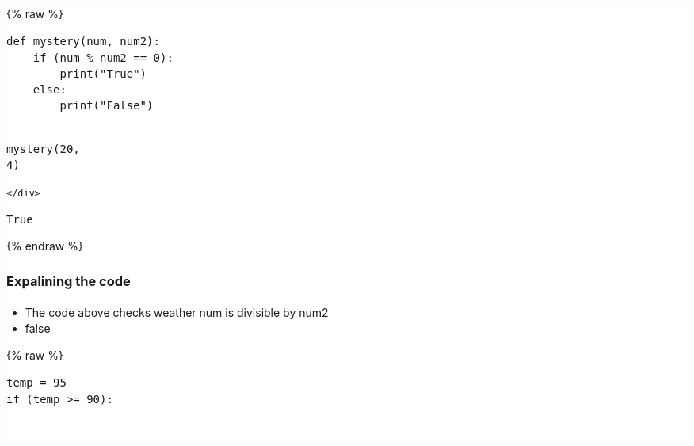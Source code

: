 </div>
</div>
</div>
    {% raw %}
    
<div class="cell border-box-sizing code_cell rendered">
<div class="input">

<div class="inner_cell">
    <div class="input_area">
<div class=" highlight hl-javascript"><pre><span></span><span class="nx">def</span> <span class="nx">mystery</span><span class="p">(</span><span class="nx">num</span><span class="p">,</span> <span class="nx">num2</span><span class="p">)</span><span class="o">:</span>
    <span class="k">if</span> <span class="p">(</span><span class="nx">num</span> <span class="o">%</span> <span class="nx">num2</span> <span class="o">==</span> <span class="mf">0</span><span class="p">)</span><span class="o">:</span>
        <span class="nx">print</span><span class="p">(</span><span class="s2">&quot;True&quot;</span><span class="p">)</span>
    <span class="k">else</span><span class="o">:</span>
        <span class="nx">print</span><span class="p">(</span><span class="s2">&quot;False&quot;</span><span class="p">)</span>

<span class="nx">mystery</span><span class="p">(</span><span class="mf">20</span><span class="p">,</span> <span class="mf">4</span><span class="p">)</span>
</pre></div>

    </div>
</div>
</div>

<div class="output_wrapper">
<div class="output">

<div class="output_area">

<div class="output_subarea output_stream output_stdout output_text">
<pre>True
</pre>
</div>
</div>

</div>
</div>

</div>
    {% endraw %}

<div class="cell border-box-sizing text_cell rendered"><div class="inner_cell">
<div class="text_cell_render border-box-sizing rendered_html">
<h3 id="Expalining-the-code">Expalining the code<a class="anchor-link" href="#Expalining-the-code"> </a></h3><ul>
<li>The code above checks weather num is divisible by num2</li>
<li>false</li>
</ul>

</div>
</div>
</div>
    {% raw %}
    
<div class="cell border-box-sizing code_cell rendered">
<div class="input">

<div class="inner_cell">
    <div class="input_area">
<div class=" highlight hl-javascript"><pre><span></span><span class="nx">temp</span> <span class="o">=</span> <span class="mf">95</span>
<span class="k">if</span> <span class="p">(</span><span class="nx">temp</span> <span class="o">&gt;=</span> <span class="mf">90</span><span class="p">)</span><span class="o">:</span>